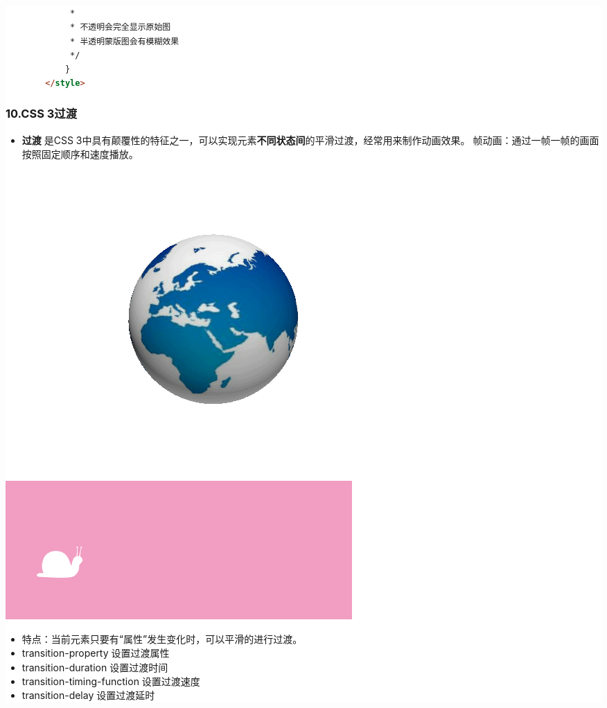 ```html
			 * 
			 * 不透明会完全显示原始图
			 * 半透明蒙版图会有模糊效果
			 */
			}
		</style>
```

### 10.CSS 3过渡

- **过渡** 是CSS 3中具有颠覆性的特征之一，可以实现元素**不同状态间**的平滑过渡，经常用来制作动画效果。
  帧动画：通过一帧一帧的画面按照固定顺序和速度播放。

![](./images/transition1.gif)

![](./images/transition2.gif)

- 特点：当前元素只要有“属性”发生变化时，可以平滑的进行过渡。
- transition-property 设置过渡属性
- transition-duration 设置过渡时间
- transition-timing-function 设置过渡速度
- transition-delay 设置过渡延时 
